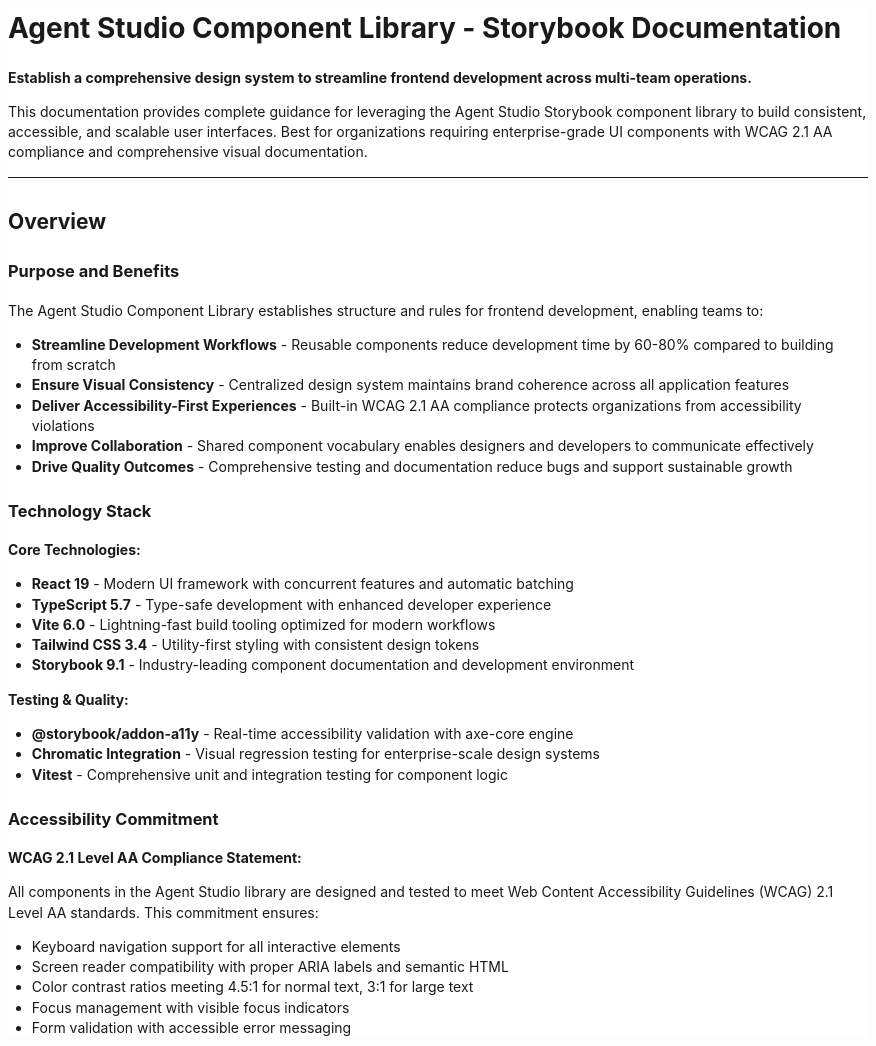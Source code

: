 # Agent Studio Component Library - Storybook Documentation

**Establish a comprehensive design system to streamline frontend development across multi-team operations.**

This documentation provides complete guidance for leveraging the Agent Studio Storybook component library to build consistent, accessible, and scalable user interfaces. Best for organizations requiring enterprise-grade UI components with WCAG 2.1 AA compliance and comprehensive visual documentation.

---

## Overview

### Purpose and Benefits

The Agent Studio Component Library establishes structure and rules for frontend development, enabling teams to:

- **Streamline Development Workflows** - Reusable components reduce development time by 60-80% compared to building from scratch
- **Ensure Visual Consistency** - Centralized design system maintains brand coherence across all application features
- **Deliver Accessibility-First Experiences** - Built-in WCAG 2.1 AA compliance protects organizations from accessibility violations
- **Improve Collaboration** - Shared component vocabulary enables designers and developers to communicate effectively
- **Drive Quality Outcomes** - Comprehensive testing and documentation reduce bugs and support sustainable growth

### Technology Stack

**Core Technologies:**
- **React 19** - Modern UI framework with concurrent features and automatic batching
- **TypeScript 5.7** - Type-safe development with enhanced developer experience
- **Vite 6.0** - Lightning-fast build tooling optimized for modern workflows
- **Tailwind CSS 3.4** - Utility-first styling with consistent design tokens
- **Storybook 9.1** - Industry-leading component documentation and development environment

**Testing & Quality:**
- **@storybook/addon-a11y** - Real-time accessibility validation with axe-core engine
- **Chromatic Integration** - Visual regression testing for enterprise-scale design systems
- **Vitest** - Comprehensive unit and integration testing for component logic

### Accessibility Commitment

**WCAG 2.1 Level AA Compliance Statement:**

All components in the Agent Studio library are designed and tested to meet Web Content Accessibility Guidelines (WCAG) 2.1 Level AA standards. This commitment ensures:

- Keyboard navigation support for all interactive elements
- Screen reader compatibility with proper ARIA labels and semantic HTML
- Color contrast ratios meeting 4.5:1 for normal text, 3:1 for large text
- Focus management with visible focus indicators
- Form validation with accessible error messaging
